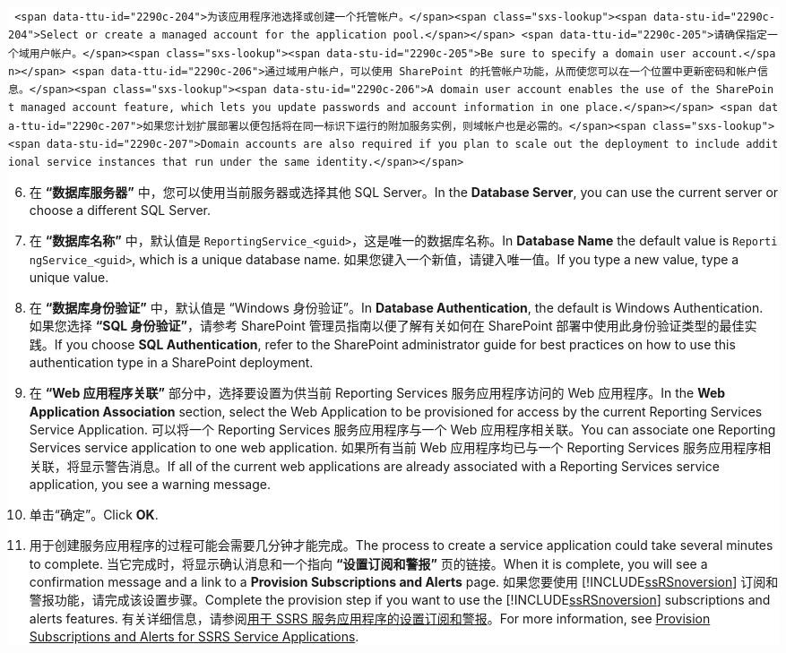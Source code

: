      <span data-ttu-id="2290c-204">为该应用程序池选择或创建一个托管帐户。</span><span class="sxs-lookup"><span data-stu-id="2290c-204">Select or create a managed account for the application pool.</span></span> <span data-ttu-id="2290c-205">请确保指定一个域用户帐户。</span><span class="sxs-lookup"><span data-stu-id="2290c-205">Be sure to specify a domain user account.</span></span> <span data-ttu-id="2290c-206">通过域用户帐户，可以使用 SharePoint 的托管帐户功能，从而使您可以在一个位置中更新密码和帐户信息。</span><span class="sxs-lookup"><span data-stu-id="2290c-206">A domain user account enables the use of the SharePoint managed account feature, which lets you update passwords and account information in one place.</span></span> <span data-ttu-id="2290c-207">如果您计划扩展部署以便包括将在同一标识下运行的附加服务实例，则域帐户也是必需的。</span><span class="sxs-lookup"><span data-stu-id="2290c-207">Domain accounts are also required if you plan to scale out the deployment to include additional service instances that run under the same identity.</span></span>  
  
6.  <span data-ttu-id="2290c-208">在 **“数据库服务器”** 中，您可以使用当前服务器或选择其他 SQL Server。</span><span class="sxs-lookup"><span data-stu-id="2290c-208">In the **Database Server**, you can use the current server or choose a different SQL Server.</span></span>  
  
7.  <span data-ttu-id="2290c-209">在 **“数据库名称”** 中，默认值是 `ReportingService_<guid>`，这是唯一的数据库名称。</span><span class="sxs-lookup"><span data-stu-id="2290c-209">In **Database Name** the default value is `ReportingService_<guid>`, which is a unique database name.</span></span> <span data-ttu-id="2290c-210">如果您键入一个新值，请键入唯一值。</span><span class="sxs-lookup"><span data-stu-id="2290c-210">If you type a new value, type a unique value.</span></span>  
  
8.  <span data-ttu-id="2290c-211">在 **“数据库身份验证”** 中，默认值是 “Windows 身份验证”。</span><span class="sxs-lookup"><span data-stu-id="2290c-211">In **Database Authentication**, the default is Windows Authentication.</span></span> <span data-ttu-id="2290c-212">如果您选择 **“SQL 身份验证”**，请参考 SharePoint 管理员指南以便了解有关如何在 SharePoint 部署中使用此身份验证类型的最佳实践。</span><span class="sxs-lookup"><span data-stu-id="2290c-212">If you choose **SQL Authentication**, refer to the SharePoint administrator guide for best practices on how to use this authentication type in a SharePoint deployment.</span></span>  
  
9. <span data-ttu-id="2290c-213">在 **“Web 应用程序关联”** 部分中，选择要设置为供当前 Reporting Services 服务应用程序访问的 Web 应用程序。</span><span class="sxs-lookup"><span data-stu-id="2290c-213">In the **Web Application Association** section, select the Web Application to be provisioned for access by the current Reporting Services Service Application.</span></span> <span data-ttu-id="2290c-214">可以将一个 Reporting Services 服务应用程序与一个 Web 应用程序相关联。</span><span class="sxs-lookup"><span data-stu-id="2290c-214">You can associate one Reporting Services service application to one web application.</span></span> <span data-ttu-id="2290c-215">如果所有当前 Web 应用程序均已与一个 Reporting Services 服务应用程序相关联，将显示警告消息。</span><span class="sxs-lookup"><span data-stu-id="2290c-215">If all of the current web applications are already associated with a Reporting Services service application, you see a warning message.</span></span>  
  
10. <span data-ttu-id="2290c-216">单击“确定”。</span><span class="sxs-lookup"><span data-stu-id="2290c-216">Click **OK**.</span></span>  
  
11. <span data-ttu-id="2290c-217">用于创建服务应用程序的过程可能会需要几分钟才能完成。</span><span class="sxs-lookup"><span data-stu-id="2290c-217">The process to create a service application could take several minutes to complete.</span></span> <span data-ttu-id="2290c-218">当它完成时，将显示确认消息和一个指向 **“设置订阅和警报”** 页的链接。</span><span class="sxs-lookup"><span data-stu-id="2290c-218">When it is complete, you will see a confirmation message and a link to a **Provision Subscriptions and Alerts** page.</span></span> <span data-ttu-id="2290c-219">如果您要使用 [!INCLUDE[ssRSnoversion](../../includes/ssrsnoversion-md.md)] 订阅和警报功能，请完成该设置步骤。</span><span class="sxs-lookup"><span data-stu-id="2290c-219">Complete the provision step if you want to use the [!INCLUDE[ssRSnoversion](../../includes/ssrsnoversion-md.md)] subscriptions and alerts features.</span></span> <span data-ttu-id="2290c-220">有关详细信息，请参阅[用于 SSRS 服务应用程序的设置订阅和警报](../../reporting-services/install-windows/provision-subscriptions-and-alerts-for-ssrs-service-applications.md)。</span><span class="sxs-lookup"><span data-stu-id="2290c-220">For more information, see [Provision Subscriptions and Alerts for SSRS Service Applications](../../reporting-services/install-windows/provision-subscriptions-and-alerts-for-ssrs-service-applications.md).</span></span>  
  